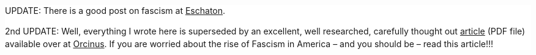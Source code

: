 UPDATE: There is a good post on fascism at <a href="http://atrios.blogspot.com/2003_07_13_atrios_archive.html#105859412166394285" onclick="_gaq.push(['_trackEvent', 'outbound-article', 'http://atrios.blogspot.com/2003_07_13_atrios_archive.html#105859412166394285', 'Eschaton']);" >Eschaton</a>.

2nd UPDATE: Well, everything I wrote here is superseded by an excellent, well researched, carefully thought out <a href="http://dneiwert.blogspot.com/Rush%20Newspeak%20%20Fascism.pdf" onclick="_gaq.push(['_trackEvent','download','http://dneiwert.blogspot.com/Rush%20Newspeak%20%20Fascism.pdf']);" >article</a> (PDF file) available over at <a href="http://dneiwert.blogspot.com/" onclick="_gaq.push(['_trackEvent', 'outbound-article', 'http://dneiwert.blogspot.com/', 'Orcinus']);" >Orcinus</a>. If you are worried about the rise of Fascism in America &#8211; and you should be &#8211; read this article!!!

